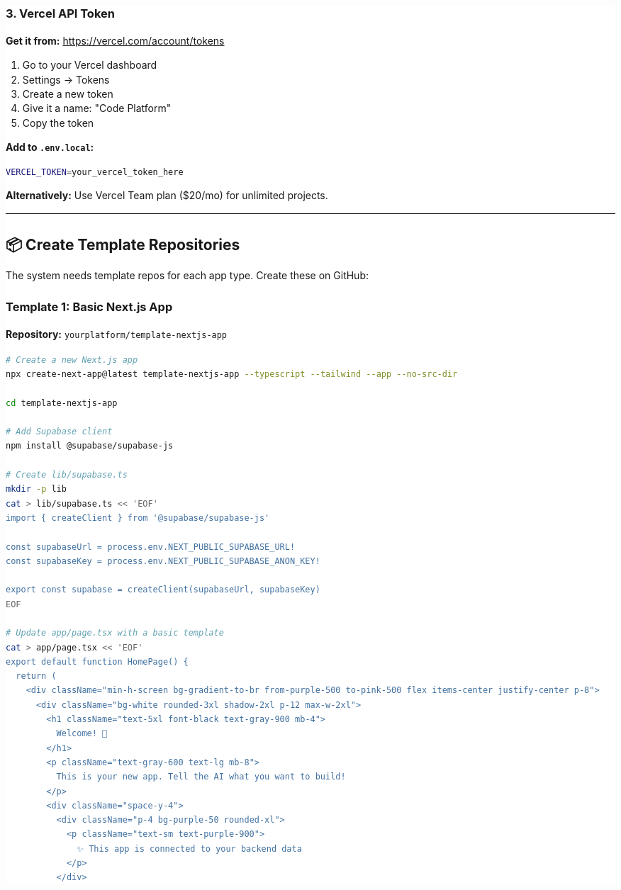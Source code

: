 ### 3. Vercel API Token

**Get it from:** https://vercel.com/account/tokens

1. Go to your Vercel dashboard
2. Settings → Tokens
3. Create a new token
4. Give it a name: "Code Platform"
5. Copy the token

**Add to `.env.local`:**
```bash
VERCEL_TOKEN=your_vercel_token_here
```

**Alternatively:** Use Vercel Team plan ($20/mo) for unlimited projects.

---

## 📦 Create Template Repositories

The system needs template repos for each app type. Create these on GitHub:

### Template 1: Basic Next.js App

**Repository:** `yourplatform/template-nextjs-app`

```bash
# Create a new Next.js app
npx create-next-app@latest template-nextjs-app --typescript --tailwind --app --no-src-dir

cd template-nextjs-app

# Add Supabase client
npm install @supabase/supabase-js

# Create lib/supabase.ts
mkdir -p lib
cat > lib/supabase.ts << 'EOF'
import { createClient } from '@supabase/supabase-js'

const supabaseUrl = process.env.NEXT_PUBLIC_SUPABASE_URL!
const supabaseKey = process.env.NEXT_PUBLIC_SUPABASE_ANON_KEY!

export const supabase = createClient(supabaseUrl, supabaseKey)
EOF

# Update app/page.tsx with a basic template
cat > app/page.tsx << 'EOF'
export default function HomePage() {
  return (
    <div className="min-h-screen bg-gradient-to-br from-purple-500 to-pink-500 flex items-center justify-center p-8">
      <div className="bg-white rounded-3xl shadow-2xl p-12 max-w-2xl">
        <h1 className="text-5xl font-black text-gray-900 mb-4">
          Welcome! 🚀
        </h1>
        <p className="text-gray-600 text-lg mb-8">
          This is your new app. Tell the AI what you want to build!
        </p>
        <div className="space-y-4">
          <div className="p-4 bg-purple-50 rounded-xl">
            <p className="text-sm text-purple-900">
              ✨ This app is connected to your backend data
            </p>
          </div>
```